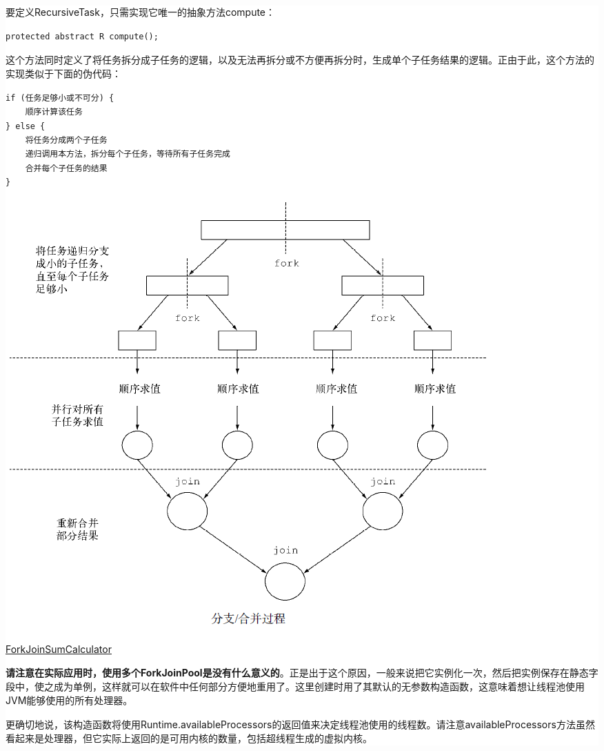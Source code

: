 要定义RecursiveTask，只需实现它唯一的抽象方法compute：

	protected abstract R compute();

这个方法同时定义了将任务拆分成子任务的逻辑，以及无法再拆分或不方便再拆分时，生成单个子任务结果的逻辑。正由于此，这个方法的实现类似于下面的伪代码：

	if (任务足够小或不可分) {
		顺序计算该任务
	} else {
		将任务分成两个子任务
		递归调用本方法，拆分每个子任务，等待所有子任务完成
		合并每个子任务的结果
	}

![](image/forkjoin.png)

[ForkJoinSumCalculator](ForkJoinSumCalculator.java)

**请注意在实际应用时，使用多个ForkJoinPool是没有什么意义的**。正是出于这个原因，一般来说把它实例化一次，然后把实例保存在静态字段中，使之成为单例，这样就可以在软件中任何部分方便地重用了。这里创建时用了其默认的无参数构造函数，这意味着想让线程池使用JVM能够使用的所有处理器。

更确切地说，该构造函数将使用Runtime.availableProcessors的返回值来决定线程池使用的线程数。请注意availableProcessors方法虽然看起来是处理器，但它实际上返回的是可用内核的数量，包括超线程生成的虚拟内核。
